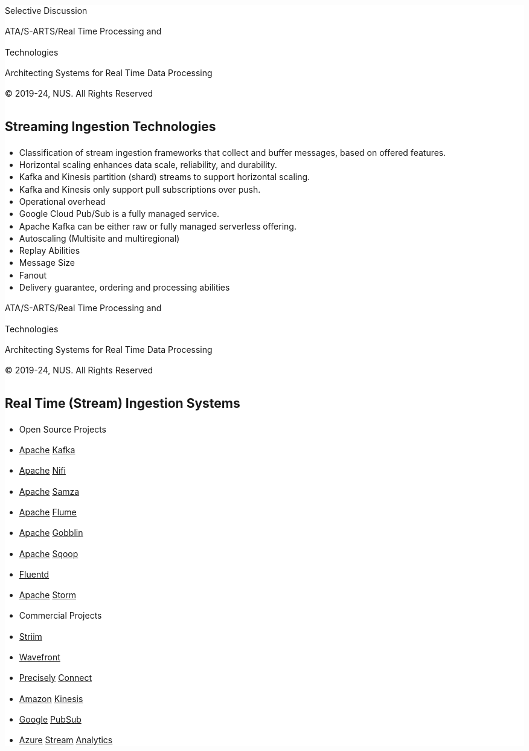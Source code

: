 Selective Discussion

ATA/S-ARTS/Real Time Processing and

Technologies

Architecting Systems for Real Time Data Processing

© 2019-24, NUS. All Rights Reserved

## Streaming Ingestion Technologies

* Classification of stream ingestion frameworks that collect and buffer messages, based on offered features.
 * Horizontal scaling enhances data scale, reliability, and durability.
 * Kafka and Kinesis partition (shard) streams to support horizontal scaling.
 * Kafka and Kinesis only support pull subscriptions over push.
 * Operational overhead
 * Google Cloud Pub/Sub is a fully managed service.
 * Apache Kafka can be either raw or fully managed serverless offering.
 * Autoscaling (Multisite and multiregional)
 * Replay Abilities
 * Message Size
 * Fanout
 * Delivery guarantee, ordering and processing abilities

ATA/S-ARTS/Real Time Processing and

Technologies

Architecting Systems for Real Time Data Processing

© 2019-24, NUS. All Rights Reserved

## Real Time (Stream) Ingestion Systems

* Open Source Projects
 * [Apache](https://kafka.apache.org/) [ ](https://kafka.apache.org/) [Kafka](https://kafka.apache.org/)
 * [Apache](https://nifi.apache.org/) [ ](https://nifi.apache.org/) [Nifi](https://nifi.apache.org/)
 * [Apache](http://samza.apache.org/) [ ](http://samza.apache.org/) [Samza](http://samza.apache.org/)
 * [Apache](https://flume.apache.org/) [ ](https://flume.apache.org/) [Flume](https://flume.apache.org/)
 * [Apache](https://gobblin.apache.org/) [ ](https://gobblin.apache.org/) [Gobblin](https://gobblin.apache.org/)
 * [Apache](https://sqoop.apache.org/) [ ](https://sqoop.apache.org/) [Sqoop](https://sqoop.apache.org/)
 * [Fluentd](https://www.fluentd.org/)
 * [Apache](https://storm.apache.org/) [ ](https://storm.apache.org/) [Storm](https://storm.apache.org/)

* Commercial Projects
 * [Striim](https://www.striim.com/)
 * [Wavefront](https://docs.wavefront.com/wavefrontintroduction.html)
 * [Precisely](https://www.precisely.com/product/precisely-connect/connect) [ ](https://www.precisely.com/product/precisely-connect/connect) [Connect](https://www.precisely.com/product/precisely-connect/connect)
 * [Amazon](https://aws.amazon.com/kinesis/) [ ](https://aws.amazon.com/kinesis/) [Kinesis](https://aws.amazon.com/kinesis/)
 * [Google](https://cloud.google.com/pubsub) [ ](https://cloud.google.com/pubsub) [PubSub](https://cloud.google.com/pubsub)
 * [Azure](https://azure.microsoft.com/en-us/services/stream-analytics/) [ ](https://azure.microsoft.com/en-us/services/stream-analytics/) [Stream](https://azure.microsoft.com/en-us/services/stream-analytics/) [ ](https://azure.microsoft.com/en-us/services/stream-analytics/) [Analytics](https://azure.microsoft.com/en-us/services/stream-analytics/)

